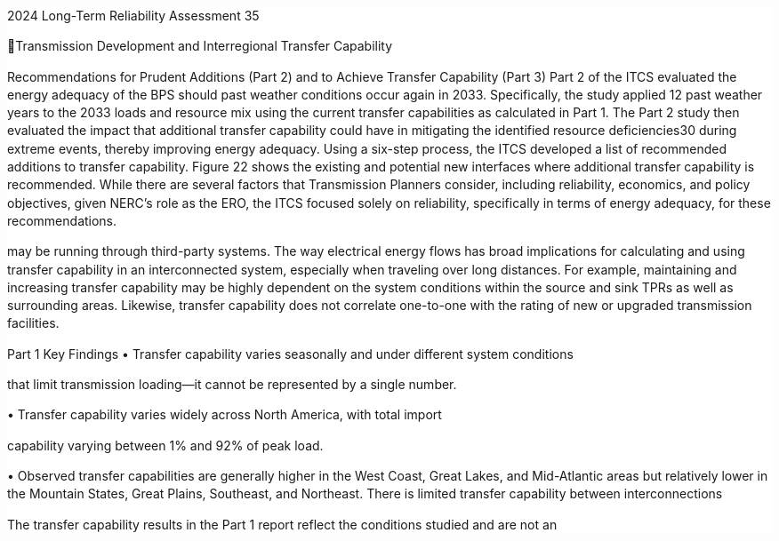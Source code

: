 2024 Long-Term Reliability Assessment
35

Transmission Development and Interregional Transfer Capability

Recommendations  for  Prudent  Additions  (Part  2)  and  to  Achieve  Transfer
Capability (Part 3)
Part 2 of the ITCS evaluated the energy adequacy of the BPS should past weather conditions occur
again in 2033. Specifically, the study applied 12 past weather years to the 2033 loads and resource
mix using the current transfer capabilities as calculated in Part 1. The Part 2 study then evaluated the
impact  that  additional  transfer  capability  could  have  in  mitigating  the  identified  resource
deficiencies30 during extreme events, thereby improving energy adequacy. Using a six-step process,
the  ITCS  developed  a  list  of  recommended  additions  to  transfer  capability.  Figure  22  shows  the
existing  and  potential  new  interfaces  where  additional  transfer  capability  is  recommended.  While
there  are  several  factors  that  Transmission  Planners  consider,  including  reliability,  economics,  and
policy objectives, given NERC’s role as the ERO, the ITCS focused solely on reliability, specifically in
terms of energy adequacy, for these recommendations.

may be running through third-party systems. The way electrical energy flows has broad implications
for calculating and using transfer capability in an interconnected system, especially when traveling
over  long  distances.  For  example,  maintaining  and  increasing  transfer  capability  may  be  highly
dependent on the system conditions within the source and sink TPRs as well as surrounding areas.
Likewise,  transfer  capability  does  not  correlate  one-to-one  with  the  rating  of  new  or  upgraded
transmission facilities.

Part 1 Key Findings
• Transfer capability varies seasonally and under different system conditions

that limit transmission loading—it cannot be represented by a single
number.

• Transfer capability varies widely across North America, with total import

capability varying between 1% and 92% of peak load.

• Observed transfer capabilities are generally higher in the West Coast, Great
Lakes, and Mid-Atlantic areas but relatively lower in the Mountain States,
Great Plains, Southeast, and Northeast. There is limited transfer capability
between interconnections

The  transfer  capability  results  in  the  Part  1  report  reflect  the  conditions  studied  and  are  not  an
